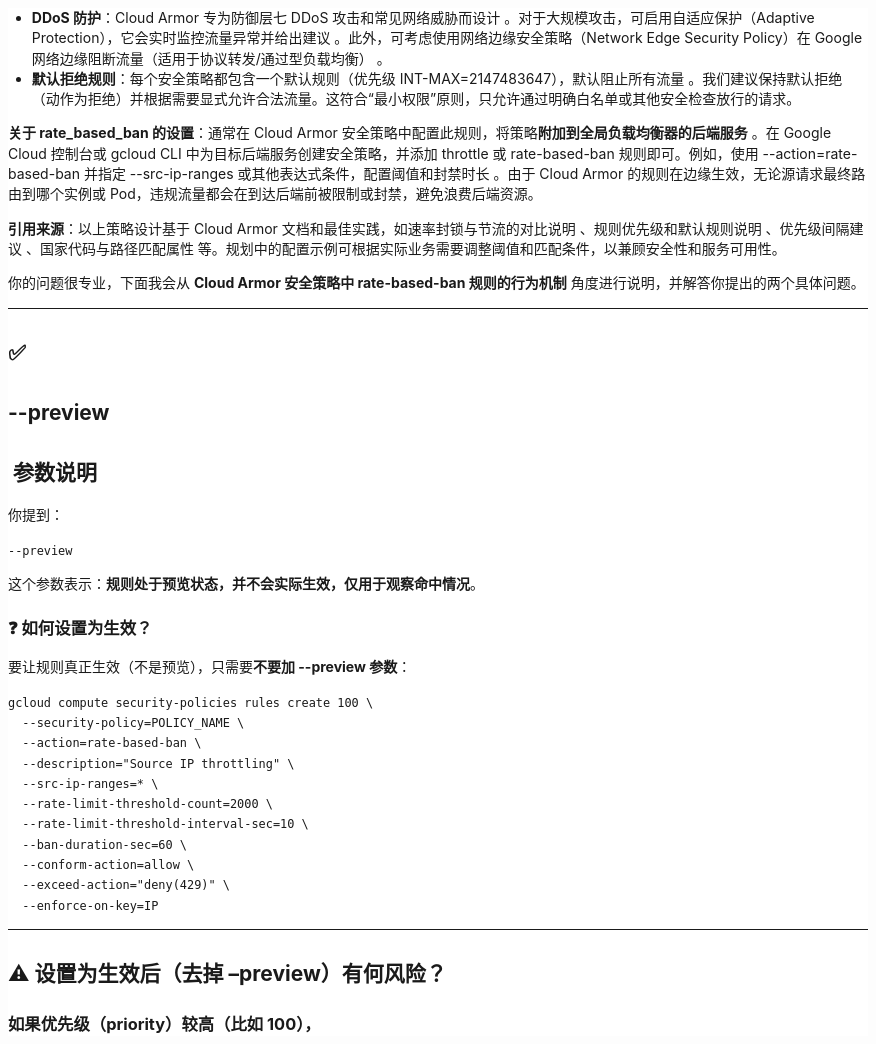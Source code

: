 - **DDoS 防护**：Cloud Armor 专为防御层七 DDoS 攻击和常见网络威胁而设计 。对于大规模攻击，可启用自适应保护（Adaptive Protection），它会实时监控流量异常并给出建议 。此外，可考虑使用网络边缘安全策略（Network Edge Security Policy）在 Google 网络边缘阻断流量（适用于协议转发/通过型负载均衡） 。
- **默认拒绝规则**：每个安全策略都包含一个默认规则（优先级 INT-MAX=2147483647），默认阻止所有流量 。我们建议保持默认拒绝（动作为拒绝）并根据需要显式允许合法流量。这符合“最小权限”原则，只允许通过明确白名单或其他安全检查放行的请求。

**关于 rate_based_ban 的设置**：通常在 Cloud Armor 安全策略中配置此规则，将策略**附加到全局负载均衡器的后端服务** 。在 Google Cloud 控制台或 gcloud CLI 中为目标后端服务创建安全策略，并添加 throttle 或 rate-based-ban 规则即可。例如，使用 --action=rate-based-ban 并指定 --src-ip-ranges 或其他表达式条件，配置阈值和封禁时长 。由于 Cloud Armor 的规则在边缘生效，无论源请求最终路由到哪个实例或 Pod，违规流量都会在到达后端前被限制或封禁，避免浪费后端资源。

**引用来源**：以上策略设计基于 Cloud Armor 文档和最佳实践，如速率封锁与节流的对比说明 、规则优先级和默认规则说明 、优先级间隔建议 、国家代码与路径匹配属性 等。规划中的配置示例可根据实际业务需要调整阈值和匹配条件，以兼顾安全性和服务可用性。

你的问题很专业，下面我会从 **Cloud Armor 安全策略中 rate-based-ban 规则的行为机制** 角度进行说明，并解答你提出的两个具体问题。

---

## **✅** 

## **--preview**

##  **参数说明**

你提到：

```
--preview
```

这个参数表示：**规则处于预览状态，并不会实际生效，仅用于观察命中情况**。

### **❓ 如何设置为生效？**

要让规则真正生效（不是预览），只需要**不要加 --preview 参数**：

```
gcloud compute security-policies rules create 100 \
  --security-policy=POLICY_NAME \
  --action=rate-based-ban \
  --description="Source IP throttling" \
  --src-ip-ranges=* \
  --rate-limit-threshold-count=2000 \
  --rate-limit-threshold-interval-sec=10 \
  --ban-duration-sec=60 \
  --conform-action=allow \
  --exceed-action="deny(429)" \
  --enforce-on-key=IP
```

---

## **⚠️ 设置为生效后（去掉 –preview）有何风险？**

### **如果优先级（priority）较高（比如 100），**
